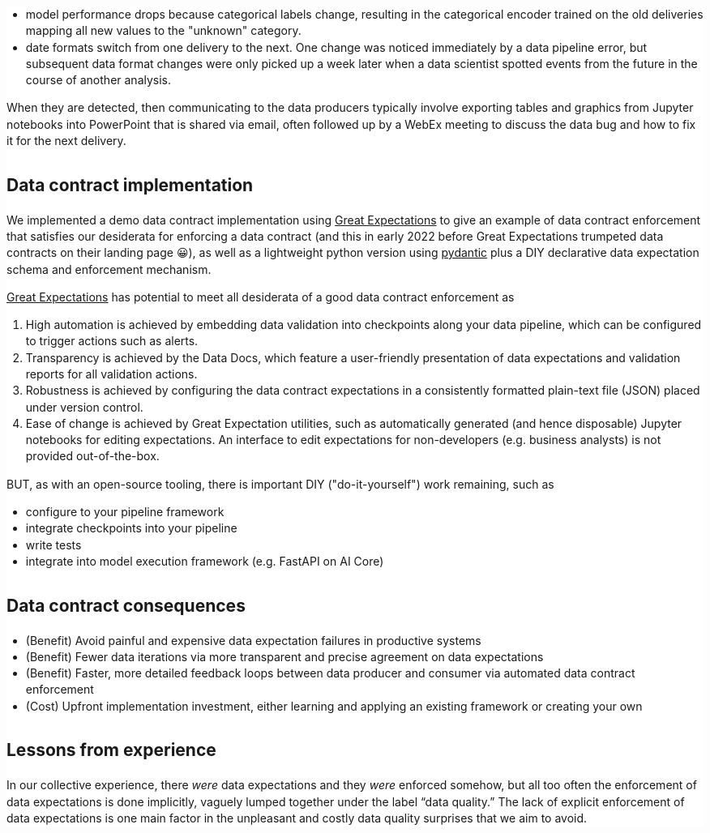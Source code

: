 * model performance drops because categorical labels change, resulting in the categorical encoder trained on the old deliveries mapping all new values to the "unknown" category.
* date formats switch from one delivery to the next. One change was noticed immediately by a data pipeline error, but subsequent data format changes were only picked up a week later when a data scientist spotted events from the future in the course of another analysis.

When they are detected, then communicating to the data producers typically involve exporting tables and graphics from Jupyter notebooks into PowerPoint that is shared via email, often followed up by a WebEx meeting to discuss the data bug and how to fix it for the next delivery.

## Data contract implementation

We implemented a demo data contract implementation using [Great Expectations](https://greatexpectations.io/) to give an example of data contract enforcement that satisfies our desiderata for enforcing a data contract (and this in early 2022 before Great Expectations trumpeted data contracts on their landing page :grinning:), as well as a lightweight python version using [pydantic](https://docs.pydantic.dev) plus a DIY declarative data expectation schema and enforcement mechanism.

[Great Expectations](https://greatexpectations.io/) has potential to meet all desiderata of a good data contract enforcement as

1. High automation is achieved by embedding data validation into checkpoints along your data pipeline, which can be configured to trigger actions such as alerts.
1. Transparency is achieved by the Data Docs, which feature a user-friendly presentation of data expectations and validation reports for all validation actions.
1. Robustness is achieved by configuring the data contract expectations in a consistently formatted plain-text file (JSON) placed under version control.
1. Ease of change is achieved by Great Expectation utilities, such as automatically generated (and hence disposable) Jupyter notebooks for editing expectations. An interface to edit expectations for non-developers (e.g. business analysts) is not provided out-of-the-box.

BUT, as with an open-source tooling, there is important DIY ("do-it-yourself") work remaining, such as

* configure to your pipeline framework
* integrate checkpoints into your pipeline
* write tests
* integrate into model execution framework (e.g. FastAPI on AI Core)

## Data contract consequences

* (Benefit) Avoid painful and expensive data expectation failures in productive systems
* (Benefit) Fewer data iterations via more transparent and precise agreement on data expectations
* (Benefit) Faster, more detailed feedback loops between data producer and consumer via automated data contract enforcement
* (Cost) Upfront implementation investment, either learning and applying an existing framework or creating your own

## Lessons from experience

In our collective experience, there *were* data expectations and they *were* enforced somehow, but all too often the enforcement of data expectations is done implicitly, vaguely lumped together under the label “data quality.” The lack of explicit enforcement of data expectations is one main factor in the unpleasant and costly data quality surprises that we aim to avoid.
